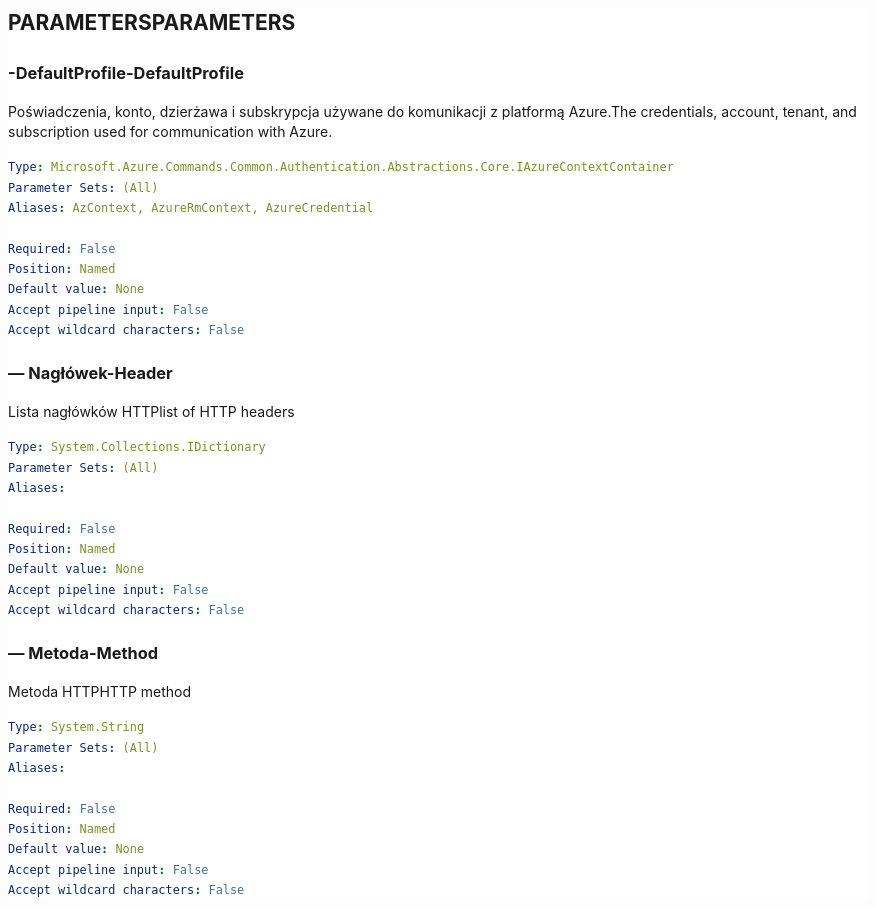 ## <span data-ttu-id="790b9-111">PARAMETERS</span><span class="sxs-lookup"><span data-stu-id="790b9-111">PARAMETERS</span></span>

### <span data-ttu-id="790b9-112">-DefaultProfile</span><span class="sxs-lookup"><span data-stu-id="790b9-112">-DefaultProfile</span></span>
<span data-ttu-id="790b9-113">Poświadczenia, konto, dzierżawa i subskrypcja używane do komunikacji z platformą Azure.</span><span class="sxs-lookup"><span data-stu-id="790b9-113">The credentials, account, tenant, and subscription used for communication with Azure.</span></span>

```yaml
Type: Microsoft.Azure.Commands.Common.Authentication.Abstractions.Core.IAzureContextContainer
Parameter Sets: (All)
Aliases: AzContext, AzureRmContext, AzureCredential

Required: False
Position: Named
Default value: None
Accept pipeline input: False
Accept wildcard characters: False
```

### <span data-ttu-id="790b9-114">— Nagłówek</span><span class="sxs-lookup"><span data-stu-id="790b9-114">-Header</span></span>
<span data-ttu-id="790b9-115">Lista nagłówków HTTP</span><span class="sxs-lookup"><span data-stu-id="790b9-115">list of HTTP headers</span></span>

```yaml
Type: System.Collections.IDictionary
Parameter Sets: (All)
Aliases:

Required: False
Position: Named
Default value: None
Accept pipeline input: False
Accept wildcard characters: False
```

### <span data-ttu-id="790b9-116">— Metoda</span><span class="sxs-lookup"><span data-stu-id="790b9-116">-Method</span></span>
<span data-ttu-id="790b9-117">Metoda HTTP</span><span class="sxs-lookup"><span data-stu-id="790b9-117">HTTP method</span></span>

```yaml
Type: System.String
Parameter Sets: (All)
Aliases:

Required: False
Position: Named
Default value: None
Accept pipeline input: False
Accept wildcard characters: False
```
